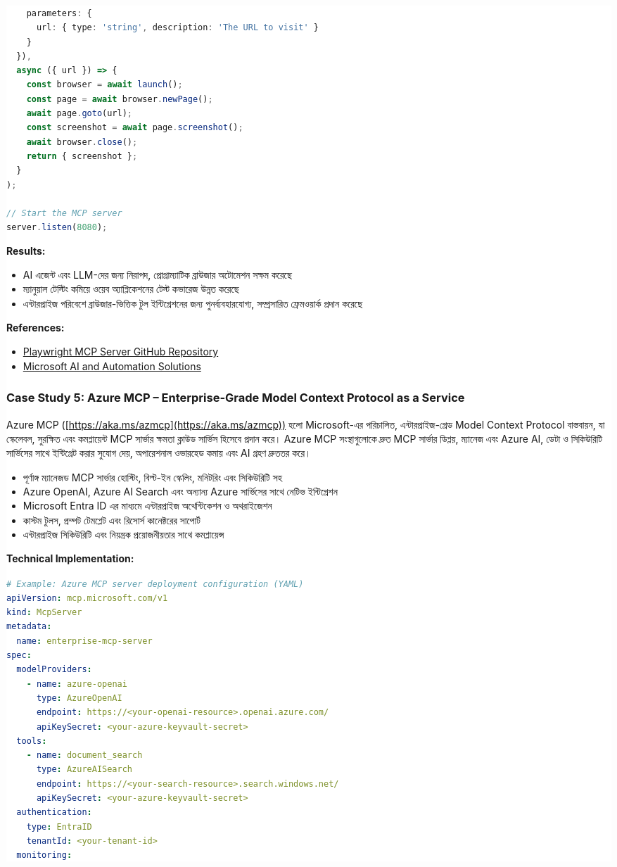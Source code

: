 ```typescript
    parameters: {
      url: { type: 'string', description: 'The URL to visit' }
    }
  }),
  async ({ url }) => {
    const browser = await launch();
    const page = await browser.newPage();
    await page.goto(url);
    const screenshot = await page.screenshot();
    await browser.close();
    return { screenshot };
  }
);

// Start the MCP server
server.listen(8080);
```

**Results:**  
- AI এজেন্ট এবং LLM-দের জন্য নিরাপদ, প্রোগ্রাম্যাটিক ব্রাউজার অটোমেশন সক্ষম করেছে  
- ম্যানুয়াল টেস্টিং কমিয়ে ওয়েব অ্যাপ্লিকেশনের টেস্ট কভারেজ উন্নত করেছে  
- এন্টারপ্রাইজ পরিবেশে ব্রাউজার-ভিত্তিক টুল ইন্টিগ্রেশনের জন্য পুনর্ব্যবহারযোগ্য, সম্প্রসারিত ফ্রেমওয়ার্ক প্রদান করেছে  

**References:**  
- [Playwright MCP Server GitHub Repository](https://github.com/microsoft/playwright-mcp)  
- [Microsoft AI and Automation Solutions](https://azure.microsoft.com/en-us/products/ai-services/)  

### Case Study 5: Azure MCP – Enterprise-Grade Model Context Protocol as a Service

Azure MCP ([https://aka.ms/azmcp](https://aka.ms/azmcp)) হলো Microsoft-এর পরিচালিত, এন্টারপ্রাইজ-গ্রেড Model Context Protocol বাস্তবায়ন, যা স্কেলেবল, সুরক্ষিত এবং কমপ্লায়েন্ট MCP সার্ভার ক্ষমতা ক্লাউড সার্ভিস হিসেবে প্রদান করে। Azure MCP সংস্থাগুলোকে দ্রুত MCP সার্ভার ডিপ্লয়, ম্যানেজ এবং Azure AI, ডেটা ও সিকিউরিটি সার্ভিসের সাথে ইন্টিগ্রেট করার সুযোগ দেয়, অপারেশনাল ওভারহেড কমায় এবং AI গ্রহণ দ্রুততর করে।

- পূর্ণাঙ্গ ম্যানেজড MCP সার্ভার হোস্টিং, বিল্ট-ইন স্কেলিং, মনিটরিং এবং সিকিউরিটি সহ  
- Azure OpenAI, Azure AI Search এবং অন্যান্য Azure সার্ভিসের সাথে নেটিভ ইন্টিগ্রেশন  
- Microsoft Entra ID এর মাধ্যমে এন্টারপ্রাইজ অথেন্টিকেশন ও অথরাইজেশন  
- কাস্টম টুলস, প্রম্পট টেমপ্লেট এবং রিসোর্স কানেক্টরের সাপোর্ট  
- এন্টারপ্রাইজ সিকিউরিটি এবং নিয়ন্ত্রক প্রয়োজনীয়তার সাথে কমপ্লায়েন্স  

**Technical Implementation:**  
```yaml
# Example: Azure MCP server deployment configuration (YAML)
apiVersion: mcp.microsoft.com/v1
kind: McpServer
metadata:
  name: enterprise-mcp-server
spec:
  modelProviders:
    - name: azure-openai
      type: AzureOpenAI
      endpoint: https://<your-openai-resource>.openai.azure.com/
      apiKeySecret: <your-azure-keyvault-secret>
  tools:
    - name: document_search
      type: AzureAISearch
      endpoint: https://<your-search-resource>.search.windows.net/
      apiKeySecret: <your-azure-keyvault-secret>
  authentication:
    type: EntraID
    tenantId: <your-tenant-id>
  monitoring:
```